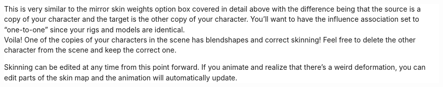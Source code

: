 This is very similar to the mirror skin weights option box covered in detail above with the difference being that the source is a copy of your character and the target is the other copy of your character. You’ll want to have the influence association set to “one-to-one” since your rigs and models are identical.  
Voila! One of the copies of your characters in the scene has blendshapes and correct skinning! Feel free to delete the other character from the scene and keep the correct one.

Skinning can be edited at any time from this point forward. If you animate and realize that there’s a weird deformation, you can edit parts of the skin map and the animation will automatically update.
